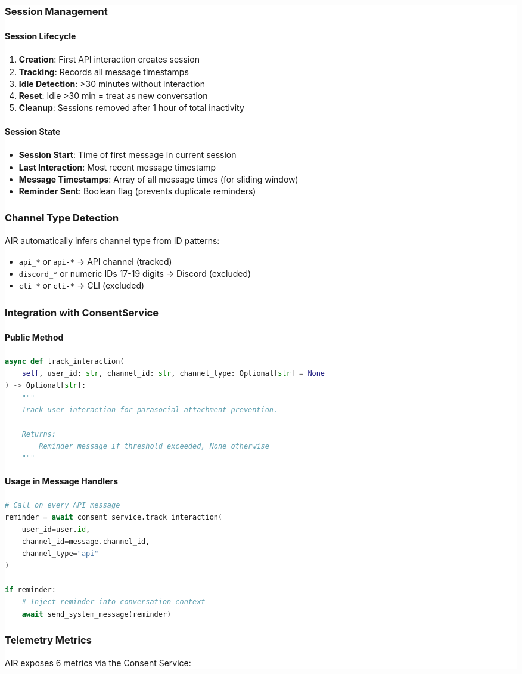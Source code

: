 ### Session Management

#### Session Lifecycle
1. **Creation**: First API interaction creates session
2. **Tracking**: Records all message timestamps
3. **Idle Detection**: >30 minutes without interaction
4. **Reset**: Idle >30 min = treat as new conversation
5. **Cleanup**: Sessions removed after 1 hour of total inactivity

#### Session State
- **Session Start**: Time of first message in current session
- **Last Interaction**: Most recent message timestamp
- **Message Timestamps**: Array of all message times (for sliding window)
- **Reminder Sent**: Boolean flag (prevents duplicate reminders)

### Channel Type Detection
AIR automatically infers channel type from ID patterns:
- `api_*` or `api-*` → API channel (tracked)
- `discord_*` or numeric IDs 17-19 digits → Discord (excluded)
- `cli_*` or `cli-*` → CLI (excluded)

### Integration with ConsentService

#### Public Method
```python
async def track_interaction(
    self, user_id: str, channel_id: str, channel_type: Optional[str] = None
) -> Optional[str]:
    """
    Track user interaction for parasocial attachment prevention.

    Returns:
        Reminder message if threshold exceeded, None otherwise
    """
```

#### Usage in Message Handlers
```python
# Call on every API message
reminder = await consent_service.track_interaction(
    user_id=user.id,
    channel_id=message.channel_id,
    channel_type="api"
)

if reminder:
    # Inject reminder into conversation context
    await send_system_message(reminder)
```

### Telemetry Metrics
AIR exposes 6 metrics via the Consent Service:
